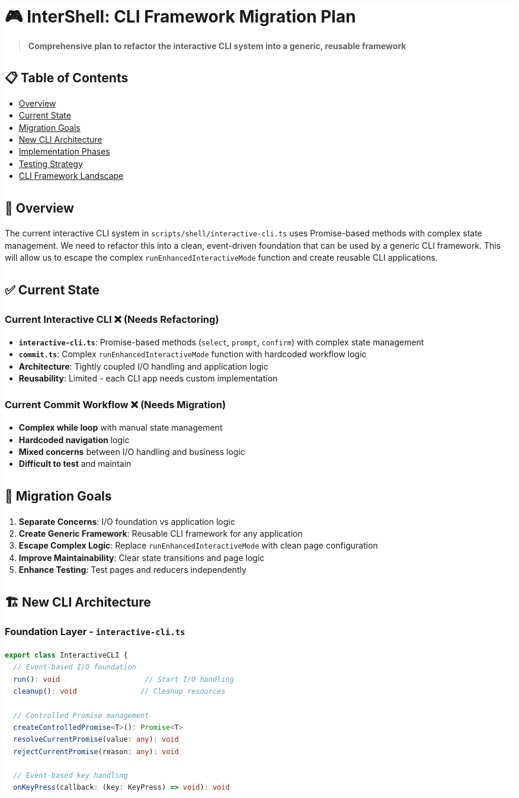 # 🎮 InterShell: CLI Framework Migration Plan

> **Comprehensive plan to refactor the interactive CLI system into a generic, reusable framework**

## 📋 Table of Contents

- [Overview](#-overview)
- [Current State](#-current-state)
- [Migration Goals](#-migration-goals)
- [New CLI Architecture](#-new-cli-architecture)
- [Implementation Phases](#-implementation-phases)
- [Testing Strategy](#-testing-strategy)
- [CLI Framework Landscape](#cli-framework-landscape)

## 🎯 Overview

The current interactive CLI system in `scripts/shell/interactive-cli.ts` uses Promise-based methods with complex state management. We need to refactor this into a clean, event-driven foundation that can be used by a generic CLI framework. This will allow us to escape the complex `runEnhancedInteractiveMode` function and create reusable CLI applications.

## ✅ Current State

### **Current Interactive CLI** ❌ (Needs Refactoring)
- **`interactive-cli.ts`**: Promise-based methods (`select`, `prompt`, `confirm`) with complex state management
- **`commit.ts`**: Complex `runEnhancedInteractiveMode` function with hardcoded workflow logic
- **Architecture**: Tightly coupled I/O handling and application logic
- **Reusability**: Limited - each CLI app needs custom implementation

### **Current Commit Workflow** ❌ (Needs Migration)
- **Complex while loop** with manual state management
- **Hardcoded navigation** logic
- **Mixed concerns** between I/O handling and business logic
- **Difficult to test** and maintain

## 🎯 Migration Goals

1. **Separate Concerns**: I/O foundation vs application logic
2. **Create Generic Framework**: Reusable CLI framework for any application
3. **Escape Complex Logic**: Replace `runEnhancedInteractiveMode` with clean page configuration
4. **Improve Maintainability**: Clear state transitions and page logic
5. **Enhance Testing**: Test pages and reducers independently

## 🏗️ New CLI Architecture

### **Foundation Layer** - `interactive-cli.ts`
```typescript
export class InteractiveCLI {
  // Event-based I/O foundation
  run(): void                    // Start I/O handling
  cleanup(): void               // Cleanup resources
  
  // Controlled Promise management
  createControlledPromise<T>(): Promise<T>
  resolveCurrentPromise(value: any): void
  rejectCurrentPromise(reason: any): void
  
  // Event-based key handling
  onKeyPress(callback: (key: KeyPress) => void): void
```